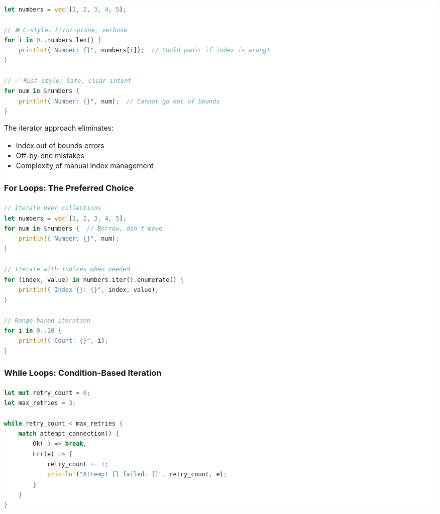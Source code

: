 ```rust
let numbers = vec![1, 2, 3, 4, 5];

// ❌ C-style: Error-prone, verbose
for i in 0..numbers.len() {
    println!("Number: {}", numbers[i]);  // Could panic if index is wrong!
}

// ✅ Rust-style: Safe, clear intent
for num in &numbers {
    println!("Number: {}", num);  // Cannot go out of bounds
}
```

The iterator approach eliminates:
- Index out of bounds errors
- Off-by-one mistakes  
- Complexity of manual index management

### For Loops: The Preferred Choice
```rust
// Iterate over collections
let numbers = vec![1, 2, 3, 4, 5];
for num in &numbers {  // Borrow, don't move
    println!("Number: {}", num);
}

// Iterate with indices when needed
for (index, value) in numbers.iter().enumerate() {
    println!("Index {}: {}", index, value);
}

// Range-based iteration
for i in 0..10 {
    println!("Count: {}", i);
}
```

### While Loops: Condition-Based Iteration
```rust
let mut retry_count = 0;
let max_retries = 3;

while retry_count < max_retries {
    match attempt_connection() {
        Ok(_) => break,
        Err(e) => {
            retry_count += 1;
            println!("Attempt {} failed: {}", retry_count, e);
        }
    }
}
```
